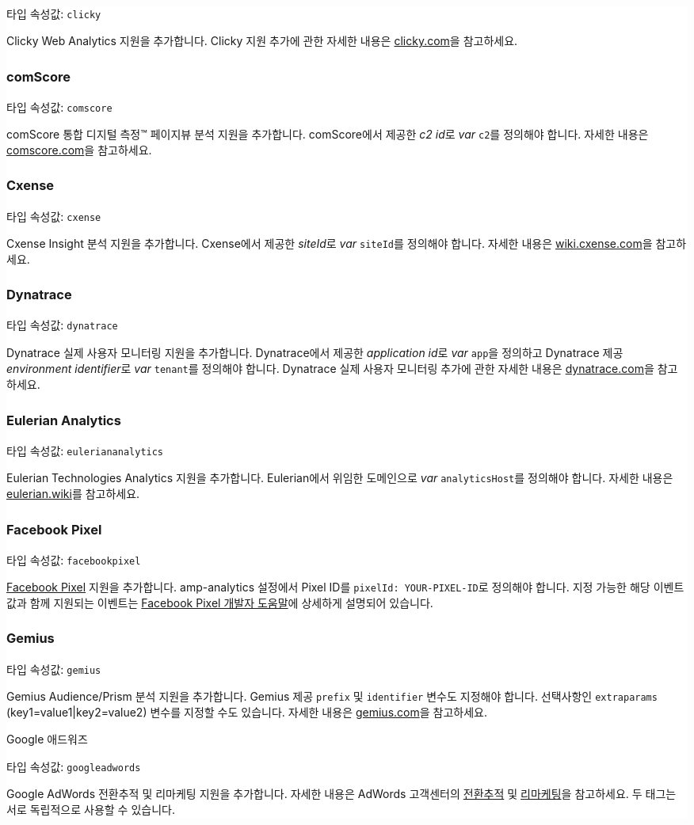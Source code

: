 타입 속성값: `clicky`

Clicky Web Analytics 지원을 추가합니다. Clicky 지원 추가에 관한 자세한 내용은 [clicky.com](https://clicky.com/help/apps-plugins)을 참고하세요.

### comScore

타입 속성값: `comscore`

comScore 통합 디지털 측정™ 페이지뷰 분석 지원을 추가합니다. comScore에서 제공한 *c2 id*로 *var* `c2`를 정의해야 합니다. 자세한 내용은 [comscore.com](http://www.comscore.com)을 참고하세요.

### Cxense

타입 속성값: `cxense`

Cxense Insight 분석 지원을 추가합니다. Cxense에서 제공한 *siteId*로 *var* `siteId`를 정의해야 합니다. 자세한 내용은 [wiki.cxense.com](https://wiki.cxense.com/display/cust/Accelerated+Mobile+Pages+%28AMP%29+integration)을 참고하세요.

### Dynatrace

타입 속성값: `dynatrace`

Dynatrace 실제 사용자 모니터링 지원을 추가합니다. Dynatrace에서 제공한 *application id*로 *var* `app`을 정의하고 Dynatrace 제공 *environment identifier*로 *var* `tenant`를 정의해야 합니다. Dynatrace 실제 사용자 모니터링 추가에 관한 자세한 내용은 [dynatrace.com](https://www.dynatrace.com/technologies/web/amp-monitoring/)을 참고하세요.

### Eulerian Analytics

타입 속성값: `euleriananalytics`

Eulerian Technologies Analytics 지원을 추가합니다. Eulerian에서 위임한 도메인으로 *var* `analyticsHost`를 정의해야 합니다. 자세한 내용은 [eulerian.wiki](https://eulerian.wiki)를 참고하세요.

### Facebook Pixel

타입 속성값: `facebookpixel`

[Facebook Pixel](https://www.facebook.com/business/a/facebook-pixel) 지원을 추가합니다. amp-analytics 설정에서 Pixel ID를 `pixelId: YOUR-PIXEL-ID`로 정의해야 합니다. 지정 가능한 해당 이벤트 값과 함께 지원되는 이벤트는 [Facebook Pixel 개발자 도움말](https://developers.facebook.com/docs/ads-for-websites/pixel-events)에 상세하게 설명되어 있습니다.

### Gemius

타입 속성값: `gemius`

Gemius Audience/Prism 분석 지원을 추가합니다. Gemius 제공 `prefix` 및 `identifier` 변수도 지정해야 합니다. 선택사항인 `extraparams` (key1=value1|key2=value2) 변수를 지정할 수도 있습니다. 자세한 내용은 [gemius.com](https://www.gemius.com)을 참고하세요.

Google 애드워즈

타입 속성값: `googleadwords`

Google AdWords 전환추적 및 리마케팅 지원을 추가합니다. 자세한 내용은 AdWords 고객센터의 [전환추적](https://support.google.com/adwords/answer/1722054?hl=ko) 및 [리마케팅](https://support.google.com/adwords/answer/2453998?hl=ko)을 참고하세요. 두 태그는 서로 독립적으로 사용할 수 있습니다.
